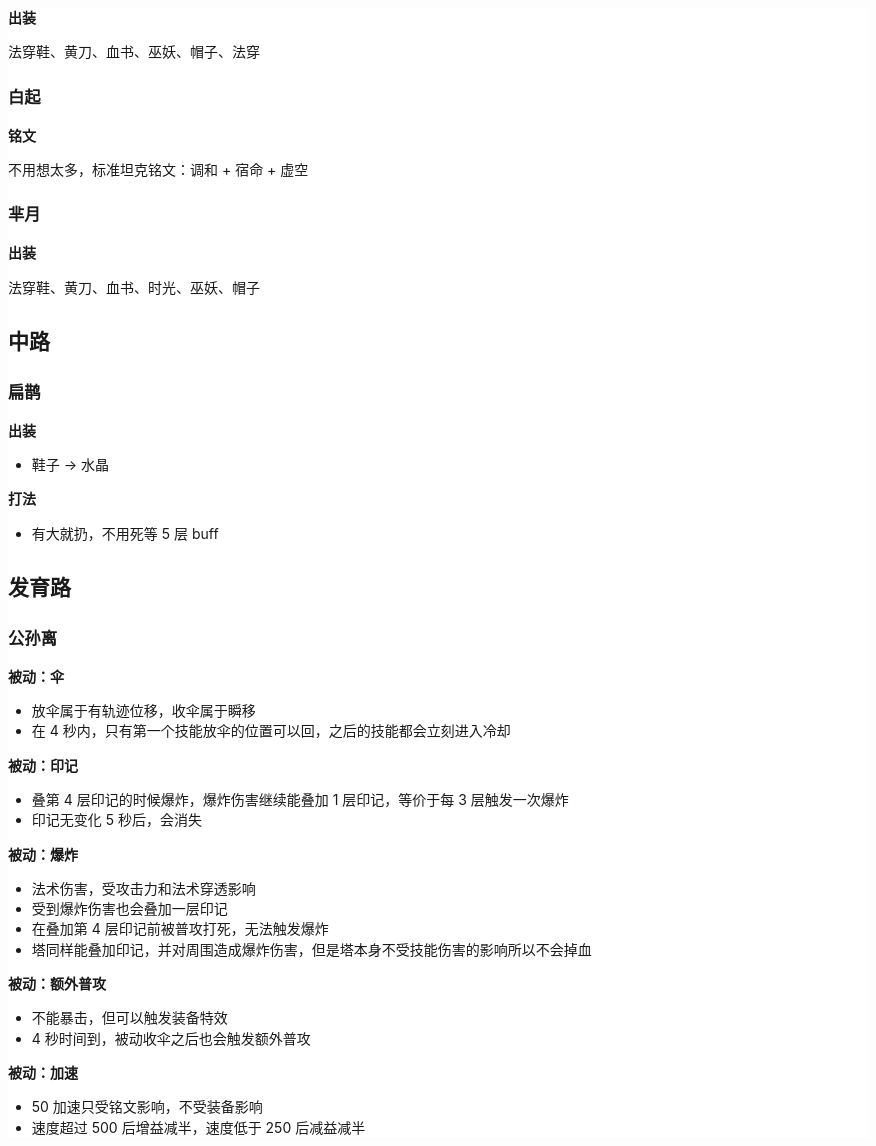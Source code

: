 **出装**

法穿鞋、黄刀、血书、巫妖、帽子、法穿

### 白起

**铭文**

不用想太多，标准坦克铭文：调和 + 宿命 + 虚空

### 芈月

**出装**

法穿鞋、黄刀、血书、时光、巫妖、帽子

## 中路

### 扁鹊

**出装**

-   鞋子 -> 水晶

**打法**

-   有大就扔，不用死等 5 层 buff

## 发育路

### 公孙离

**被动：伞**

-   放伞属于有轨迹位移，收伞属于瞬移
-   在 4 秒内，只有第一个技能放伞的位置可以回，之后的技能都会立刻进入冷却

**被动：印记**

-   叠第 4 层印记的时候爆炸，爆炸伤害继续能叠加 1 层印记，等价于每 3 层触发一次爆炸
-   印记无变化 5 秒后，会消失

**被动：爆炸**

-   法术伤害，受攻击力和法术穿透影响
-   受到爆炸伤害也会叠加一层印记
-   在叠加第 4 层印记前被普攻打死，无法触发爆炸
-   塔同样能叠加印记，并对周围造成爆炸伤害，但是塔本身不受技能伤害的影响所以不会掉血

**被动：额外普攻**

-   不能暴击，但可以触发装备特效
-   4 秒时间到，被动收伞之后也会触发额外普攻

**被动：加速**

-   50 加速只受铭文影响，不受装备影响
-   速度超过 500 后增益减半，速度低于 250 后减益减半
